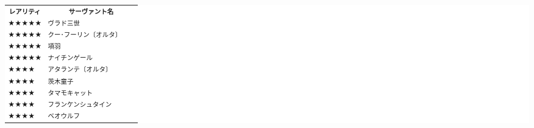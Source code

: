 

<div class="table_box">

<table class="trbgcolor" width="100%" align="center" style="font-size:0.75em;margin-bottom: 10px;">
<tbody>
<tr>
<th width="30%">レアリティ</th>
<th width="70%">サーヴァント名
</th>
</tr>

<tr>
<td class="servant_star">★★★★★</td>
<td>ヴラド三世
</td>
</tr>

<tr>
<td class="servant_star">★★★★★</td>
<td>クー･フーリン〔オルタ〕</td>
</tr>

<tr>
<td class="servant_star">★★★★★</td>
<td>項羽</td>
</tr>

<tr>
<td class="servant_star">★★★★★</td>
<td>ナイチンゲール</td>
</tr>

<tr>
<td class="servant_star">★★★★</td>
<td>アタランテ〔オルタ〕</td>
</tr>

<tr>
<td class="servant_star">★★★★</td>
<td>茨木童子</td>
</tr>

<tr>
<td class="servant_star">★★★★</td>
<td>タマモキャット</td>
</tr>

<tr>
<td class="servant_star">★★★★</td>
<td>フランケンシュタイン</td>
</tr>

<tr>
<td class="servant_star">★★★★</td>
<td>ベオウルフ</td>
</tr>
